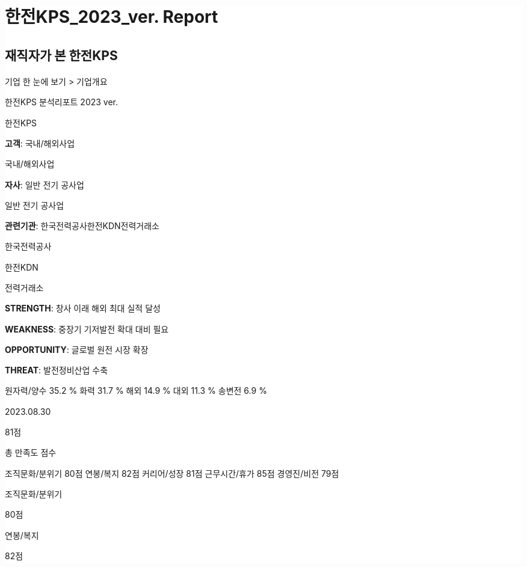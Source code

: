 # 한전KPS_2023_ver. Report

## 재직자가 본 한전KPS

기업 한 눈에 보기 > 기업개요

한전KPS 분석리포트 2023 ver.

한전KPS

**고객**: 국내/해외사업

국내/해외사업

**자사**: 일반 전기 공사업

일반 전기 공사업

**관련기관**: 한국전력공사한전KDN전력거래소

한국전력공사

한전KDN

전력거래소

**STRENGTH**: 창사 이래 해외 최대 실적 달성

**WEAKNESS**: 중장기 기저발전 확대 대비 필요

**OPPORTUNITY**: 글로벌 원전 시장 확장

**THREAT**: 발전정비산업 수축

원자력/양수 35.2 %
화력 31.7 %
해외 14.9 %
대외 11.3 %
송변전 6.9 %

2023.08.30

81점

총 만족도 점수

조직문화/분위기 80점
연봉/복지 82점
커리어/성장 81점
근무시간/휴가 85점
경영진/비전 79점

조직문화/분위기

80점

연봉/복지

82점
